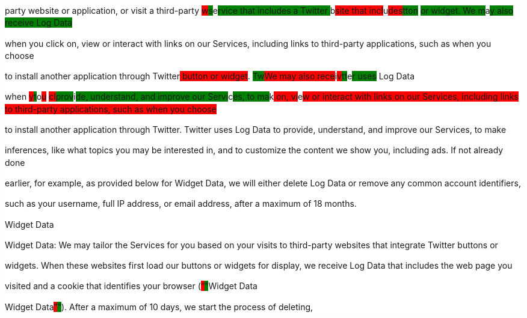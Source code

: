 
party website or application, or visit a third-party <span style="background-color: red;">w</span><span style="background-color: green;">s</span>e<span style="background-color: green;">rvice that includes a Twitter </span>b<span style="background-color: red;">site that incl</span>u<span style="background-color: red;">des</span><span style="background-color: green;">tton</span> <span style="background-color: green;">or widget. We m</span>a<span style="background-color: green;">y also receive Log Data


when you click on, view or interact with links on our Services, including links to third-party applications, such as when you choose


to install another application through</span> Twitter<span style="background-color: red;"> button or widget</span>. <span style="background-color: green;">Tw</span><span style="background-color: red;">We may also rece</span>i<span style="background-color: red;">v</span><span style="background-color: green;">tt</span>e<span style="background-color: green;">r uses</span> Log Data<span style="background-color: red;">


when</span> <span style="background-color: red;">y</span><span style="background-color: green;">t</span>o<span style="background-color: red;">u</span> <span style="background-color: red;">cl</span><span style="background-color: green;">prov</span>i<span style="background-color: green;">de, understand, and improve our Servi</span>c<span style="background-color: green;">es, to ma</span>k<span style="background-color: red;"> on, vi</span>e<span style="background-color: red;">w or interact with links on our Services, including links to third-party applications, such as when you choose


to install another application through Twitter. Twitter uses Log Data to provide, understand, and improve our Services, to make
</span>


inferences, like what topics you may be interested in, and to customize the content we show you, including ads. If not already done


earlier, for example, as provided below for Widget Data, we will either delete Log Data or remove any common account identifiers,


such as your username, full IP address, or email address, after a maximum of 18 months.


Widget Data


Widget Data: We may tailor the Services for you based on your visits to third-party websites that integrate Twitter buttons or


widgets. When these websites first load our buttons or widgets for display, we receive Log Data that includes the web page you


visited and a cookie that identifies your browser (<span style="background-color: red;">“</span><span style="background-color: green;">"</span>Widget Data


Widget Data<span style="background-color: red;">”</span><span style="background-color: green;">"</span>). After a maximum of 10 days, we start the process of deleting,

